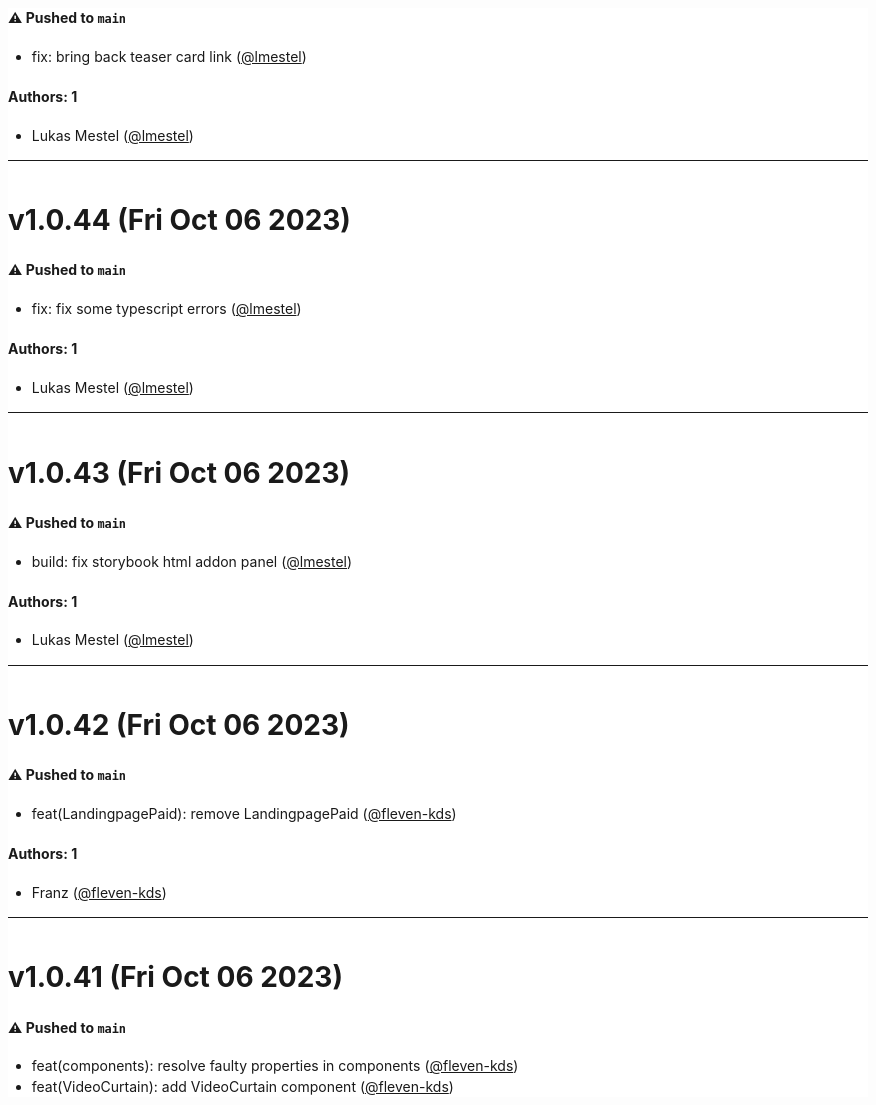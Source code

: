 #### ⚠️ Pushed to `main`

- fix: bring back teaser card link ([@lmestel](https://github.com/lmestel))

#### Authors: 1

- Lukas Mestel ([@lmestel](https://github.com/lmestel))

---

# v1.0.44 (Fri Oct 06 2023)

#### ⚠️ Pushed to `main`

- fix: fix some typescript errors ([@lmestel](https://github.com/lmestel))

#### Authors: 1

- Lukas Mestel ([@lmestel](https://github.com/lmestel))

---

# v1.0.43 (Fri Oct 06 2023)

#### ⚠️ Pushed to `main`

- build: fix storybook html addon panel ([@lmestel](https://github.com/lmestel))

#### Authors: 1

- Lukas Mestel ([@lmestel](https://github.com/lmestel))

---

# v1.0.42 (Fri Oct 06 2023)

#### ⚠️ Pushed to `main`

- feat(LandingpagePaid): remove LandingpagePaid ([@fleven-kds](https://github.com/fleven-kds))

#### Authors: 1

- Franz ([@fleven-kds](https://github.com/fleven-kds))

---

# v1.0.41 (Fri Oct 06 2023)

#### ⚠️ Pushed to `main`

- feat(components): resolve faulty properties in components ([@fleven-kds](https://github.com/fleven-kds))
- feat(VideoCurtain): add VideoCurtain component ([@fleven-kds](https://github.com/fleven-kds))
